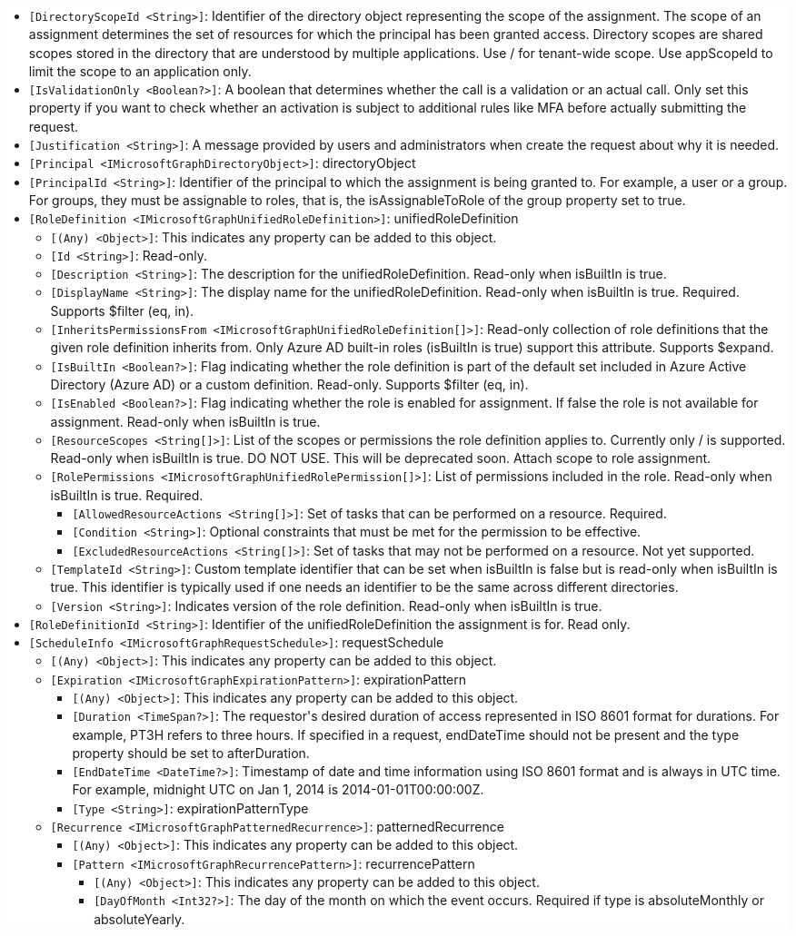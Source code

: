   - `[DirectoryScopeId <String>]`: Identifier of the directory object representing the scope of the assignment. The scope of an assignment determines the set of resources for which the principal has been granted access. Directory scopes are shared scopes stored in the directory that are understood by multiple applications. Use / for tenant-wide scope. Use appScopeId to limit the scope to an application only.
  - `[IsValidationOnly <Boolean?>]`: A boolean that determines whether the call is a validation or an actual call. Only set this property if you want to check whether an activation is subject to additional rules like MFA before actually submitting the request.
  - `[Justification <String>]`: A message provided by users and administrators when create the request about why it is needed.
  - `[Principal <IMicrosoftGraphDirectoryObject>]`: directoryObject
  - `[PrincipalId <String>]`: Identifier of the principal to which the assignment is being granted to. For example, a user or a group. For groups, they must be assignable to roles, that is, the isAssignableToRole of the group property set to true.
  - `[RoleDefinition <IMicrosoftGraphUnifiedRoleDefinition>]`: unifiedRoleDefinition
    - `[(Any) <Object>]`: This indicates any property can be added to this object.
    - `[Id <String>]`: Read-only.
    - `[Description <String>]`: The description for the unifiedRoleDefinition. Read-only when isBuiltIn is true.
    - `[DisplayName <String>]`: The display name for the unifiedRoleDefinition. Read-only when isBuiltIn is true. Required.  Supports $filter (eq, in).
    - `[InheritsPermissionsFrom <IMicrosoftGraphUnifiedRoleDefinition[]>]`: Read-only collection of role definitions that the given role definition inherits from. Only Azure AD built-in roles (isBuiltIn is true) support this attribute. Supports $expand.
    - `[IsBuiltIn <Boolean?>]`: Flag indicating whether the role definition is part of the default set included in Azure Active Directory (Azure AD) or a custom definition. Read-only. Supports $filter (eq, in).
    - `[IsEnabled <Boolean?>]`: Flag indicating whether the role is enabled for assignment. If false the role is not available for assignment. Read-only when isBuiltIn is true.
    - `[ResourceScopes <String[]>]`: List of the scopes or permissions the role definition applies to. Currently only / is supported. Read-only when isBuiltIn is true. DO NOT USE. This will be deprecated soon. Attach scope to role assignment.
    - `[RolePermissions <IMicrosoftGraphUnifiedRolePermission[]>]`: List of permissions included in the role. Read-only when isBuiltIn is true. Required.
      - `[AllowedResourceActions <String[]>]`: Set of tasks that can be performed on a resource. Required.
      - `[Condition <String>]`: Optional constraints that must be met for the permission to be effective.
      - `[ExcludedResourceActions <String[]>]`: Set of tasks that may not be performed on a resource. Not yet supported.
    - `[TemplateId <String>]`: Custom template identifier that can be set when isBuiltIn is false but is read-only when isBuiltIn is true. This identifier is typically used if one needs an identifier to be the same across different directories.
    - `[Version <String>]`: Indicates version of the role definition. Read-only when isBuiltIn is true.
  - `[RoleDefinitionId <String>]`: Identifier of the unifiedRoleDefinition the assignment is for. Read only.
  - `[ScheduleInfo <IMicrosoftGraphRequestSchedule>]`: requestSchedule
    - `[(Any) <Object>]`: This indicates any property can be added to this object.
    - `[Expiration <IMicrosoftGraphExpirationPattern>]`: expirationPattern
      - `[(Any) <Object>]`: This indicates any property can be added to this object.
      - `[Duration <TimeSpan?>]`: The requestor's desired duration of access represented in ISO 8601 format for durations. For example, PT3H refers to three hours.  If specified in a request, endDateTime should not be present and the type property should be set to afterDuration.
      - `[EndDateTime <DateTime?>]`: Timestamp of date and time information using ISO 8601 format and is always in UTC time. For example, midnight UTC on Jan 1, 2014 is 2014-01-01T00:00:00Z.
      - `[Type <String>]`: expirationPatternType
    - `[Recurrence <IMicrosoftGraphPatternedRecurrence>]`: patternedRecurrence
      - `[(Any) <Object>]`: This indicates any property can be added to this object.
      - `[Pattern <IMicrosoftGraphRecurrencePattern>]`: recurrencePattern
        - `[(Any) <Object>]`: This indicates any property can be added to this object.
        - `[DayOfMonth <Int32?>]`: The day of the month on which the event occurs. Required if type is absoluteMonthly or absoluteYearly.